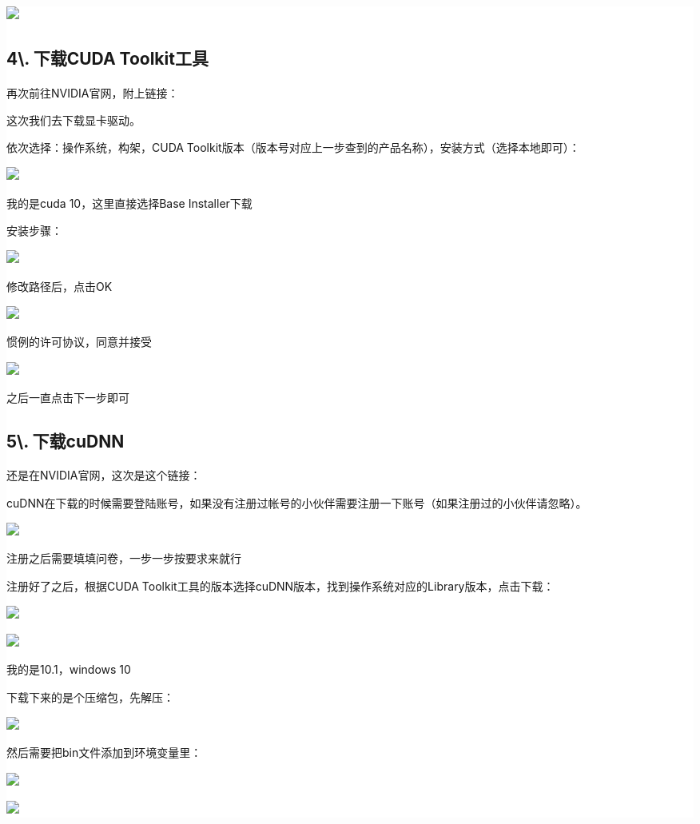 ![](https://pic2.zhimg.com/v2-5f078318c8ca946304cc9ef72ea908f1_b.jpg)

## 4\\. 下载CUDA Toolkit工具

再次前往NVIDIA官网，附上链接：

这次我们去下载显卡驱动。

依次选择：操作系统，构架，CUDA Toolkit版本（版本号对应上一步查到的产品名称），安装方式（选择本地即可）：

![](https://pic2.zhimg.com/v2-bb73d7cc8edfa24010ab59ca456a3529_b.jpg)

我的是cuda 10，这里直接选择Base Installer下载

安装步骤：

![](https://pic4.zhimg.com/v2-423bbbc19db062ece16095f02c042443_b.jpg)

修改路径后，点击OK

![](https://pic4.zhimg.com/v2-b1a5d77445694b6699b7661cc85d3ae7_b.jpg)

惯例的许可协议，同意并接受

![](https://pic2.zhimg.com/v2-0f24021ae08860115e830694e35fb4b1_b.jpg)

之后一直点击下一步即可

## 5\\. 下载cuDNN

还是在NVIDIA官网，这次是这个链接：

cuDNN在下载的时候需要登陆账号，如果没有注册过帐号的小伙伴需要注册一下账号（如果注册过的小伙伴请忽略）。

![](https://pic3.zhimg.com/v2-45038a03ae4be57839815cf14b25e86a_b.jpg)

注册之后需要填填问卷，一步一步按要求来就行

注册好了之后，根据CUDA Toolkit工具的版本选择cuDNN版本，找到操作系统对应的Library版本，点击下载：

![](https://pic2.zhimg.com/v2-04f0d27afe8c1b43bacd74b3cb0f95d1_b.jpg)

![](https://pic3.zhimg.com/v2-e6933b8f75aa1dc4a0c9c650c576fbda_b.jpg)

我的是10.1，windows 10

下载下来的是个压缩包，先解压：

![](https://pic2.zhimg.com/v2-0ed9f24bf46d736627566a243605a1e5_b.png)

然后需要把bin文件添加到环境变量里：

![](https://pic2.zhimg.com/v2-36ab697a8d02813c667bedbbdea18ee5_b.jpg)

![](https://pic4.zhimg.com/v2-d08ab6d4d2e84ad02306491b859e8ac3_b.jpg)
